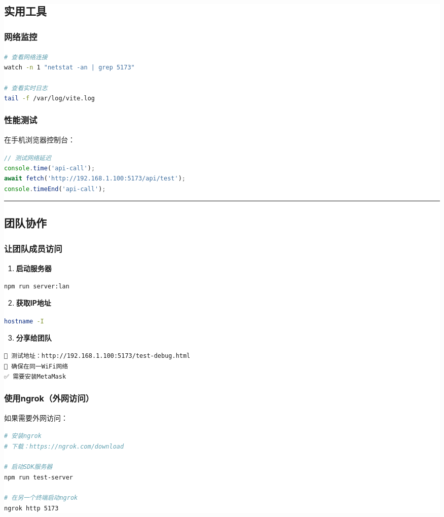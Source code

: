 
## 实用工具

### 网络监控

```bash
# 查看网络连接
watch -n 1 "netstat -an | grep 5173"

# 查看实时日志
tail -f /var/log/vite.log
```

### 性能测试

在手机浏览器控制台：

```javascript
// 测试网络延迟
console.time('api-call');
await fetch('http://192.168.1.100:5173/api/test');
console.timeEnd('api-call');
```

---

## 团队协作

### 让团队成员访问

1. **启动服务器**
```bash
npm run server:lan
```

2. **获取IP地址**
```bash
hostname -I
```

3. **分享给团队**
```
📱 测试地址：http://192.168.1.100:5173/test-debug.html
🔗 确保在同一WiFi网络
✅ 需要安装MetaMask
```

### 使用ngrok（外网访问）

如果需要外网访问：

```bash
# 安装ngrok
# 下载：https://ngrok.com/download

# 启动SDK服务器
npm run test-server

# 在另一个终端启动ngrok
ngrok http 5173
```
